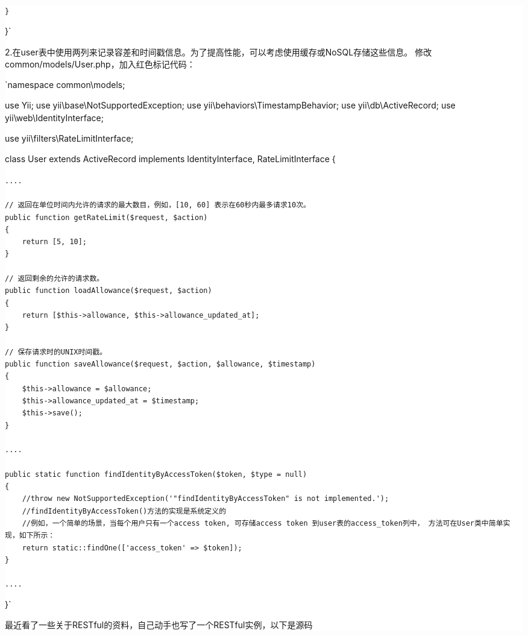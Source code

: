     }
}`

2.在user表中使用两列来记录容差和时间戳信息。为了提高性能，可以考虑使用缓存或NoSQL存储这些信息。
修改common/models/User.php，加入红色标记代码：


`namespace common\models;

use Yii;
use yii\base\NotSupportedException;
use yii\behaviors\TimestampBehavior;
use yii\db\ActiveRecord;
use yii\web\IdentityInterface;

use yii\filters\RateLimitInterface;

class User extends ActiveRecord implements IdentityInterface, RateLimitInterface
{

    ....

    // 返回在单位时间内允许的请求的最大数目，例如，[10, 60] 表示在60秒内最多请求10次。
    public function getRateLimit($request, $action)
    {
        return [5, 10];
    }

    // 返回剩余的允许的请求数。
    public function loadAllowance($request, $action)
    {
        return [$this->allowance, $this->allowance_updated_at];
    }

    // 保存请求时的UNIX时间戳。
    public function saveAllowance($request, $action, $allowance, $timestamp)
    {
        $this->allowance = $allowance;
        $this->allowance_updated_at = $timestamp;
        $this->save();
    }
    
    ....
    
    public static function findIdentityByAccessToken($token, $type = null)
    {
        //throw new NotSupportedException('"findIdentityByAccessToken" is not implemented.');
        //findIdentityByAccessToken()方法的实现是系统定义的
        //例如，一个简单的场景，当每个用户只有一个access token, 可存储access token 到user表的access_token列中， 方法可在User类中简单实现，如下所示：
        return static::findOne(['access_token' => $token]);
    }
    
    ....
}`

 
最近看了一些关于RESTful的资料，自己动手也写了一个RESTful实例，以下是源码
